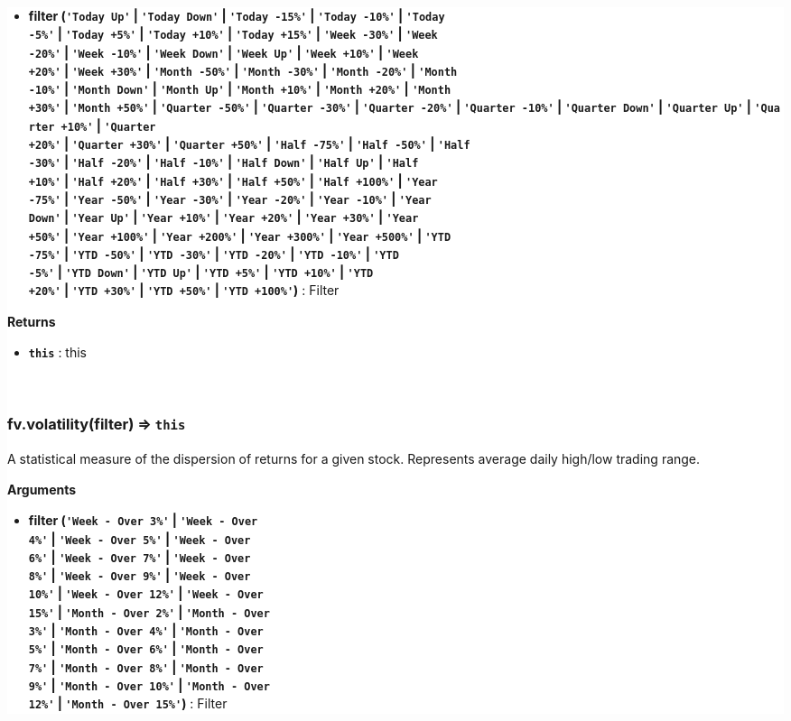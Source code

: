 - **filter (<code>&#x27;Today Up&#x27;</code> | <code>&#x27;Today Down&#x27;</code> | <code>&#x27;Today -15%&#x27;</code> | <code>&#x27;Today -10%&#x27;</code> | <code>&#x27;Today -5%&#x27;</code> | <code>&#x27;Today +5%&#x27;</code> | <code>&#x27;Today +10%&#x27;</code> | <code>&#x27;Today +15%&#x27;</code> | <code>&#x27;Week -30%&#x27;</code> | <code>&#x27;Week -20%&#x27;</code> | <code>&#x27;Week -10%&#x27;</code> | <code>&#x27;Week Down&#x27;</code> | <code>&#x27;Week Up&#x27;</code> | <code>&#x27;Week +10%&#x27;</code> | <code>&#x27;Week +20%&#x27;</code> | <code>&#x27;Week +30%&#x27;</code> | <code>&#x27;Month -50%&#x27;</code> | <code>&#x27;Month -30%&#x27;</code> | <code>&#x27;Month -20%&#x27;</code> | <code>&#x27;Month -10%&#x27;</code> | <code>&#x27;Month Down&#x27;</code> | <code>&#x27;Month Up&#x27;</code> | <code>&#x27;Month +10%&#x27;</code> | <code>&#x27;Month +20%&#x27;</code> | <code>&#x27;Month +30%&#x27;</code> | <code>&#x27;Month +50%&#x27;</code> | <code>&#x27;Quarter -50%&#x27;</code> | <code>&#x27;Quarter -30%&#x27;</code> | <code>&#x27;Quarter -20%&#x27;</code> | <code>&#x27;Quarter -10%&#x27;</code> | <code>&#x27;Quarter Down&#x27;</code> | <code>&#x27;Quarter Up&#x27;</code> | <code>&#x27;Quarter +10%&#x27;</code> | <code>&#x27;Quarter +20%&#x27;</code> | <code>&#x27;Quarter +30%&#x27;</code> | <code>&#x27;Quarter +50%&#x27;</code> | <code>&#x27;Half -75%&#x27;</code> | <code>&#x27;Half -50%&#x27;</code> | <code>&#x27;Half -30%&#x27;</code> | <code>&#x27;Half -20%&#x27;</code> | <code>&#x27;Half -10%&#x27;</code> | <code>&#x27;Half Down&#x27;</code> | <code>&#x27;Half Up&#x27;</code> | <code>&#x27;Half +10%&#x27;</code> | <code>&#x27;Half +20%&#x27;</code> | <code>&#x27;Half +30%&#x27;</code> | <code>&#x27;Half +50%&#x27;</code> | <code>&#x27;Half +100%&#x27;</code> | <code>&#x27;Year -75%&#x27;</code> | <code>&#x27;Year -50%&#x27;</code> | <code>&#x27;Year -30%&#x27;</code> | <code>&#x27;Year -20%&#x27;</code> | <code>&#x27;Year -10%&#x27;</code> | <code>&#x27;Year Down&#x27;</code> | <code>&#x27;Year Up&#x27;</code> | <code>&#x27;Year +10%&#x27;</code> | <code>&#x27;Year +20%&#x27;</code> | <code>&#x27;Year +30%&#x27;</code> | <code>&#x27;Year +50%&#x27;</code> | <code>&#x27;Year +100%&#x27;</code> | <code>&#x27;Year +200%&#x27;</code> | <code>&#x27;Year +300%&#x27;</code> | <code>&#x27;Year +500%&#x27;</code> | <code>&#x27;YTD -75%&#x27;</code> | <code>&#x27;YTD -50%&#x27;</code> | <code>&#x27;YTD -30%&#x27;</code> | <code>&#x27;YTD -20%&#x27;</code> | <code>&#x27;YTD -10%&#x27;</code> | <code>&#x27;YTD -5%&#x27;</code> | <code>&#x27;YTD Down&#x27;</code> | <code>&#x27;YTD Up&#x27;</code> | <code>&#x27;YTD +5%&#x27;</code> | <code>&#x27;YTD +10%&#x27;</code> | <code>&#x27;YTD +20%&#x27;</code> | <code>&#x27;YTD +30%&#x27;</code> | <code>&#x27;YTD +50%&#x27;</code> | <code>&#x27;YTD +100%&#x27;</code>)** : Filter

**Returns**

- **<code>this</code>** : this


<br><a name="FinVizScreener+volatility"></a>

### fv.volatility(filter) ⇒ <code>this</code>

A statistical measure of the dispersion of returns for a given stock. Represents average daily high/low trading range.

**Arguments**

- **filter (<code>&#x27;Week - Over 3%&#x27;</code> | <code>&#x27;Week - Over 4%&#x27;</code> | <code>&#x27;Week - Over 5%&#x27;</code> | <code>&#x27;Week - Over 6%&#x27;</code> | <code>&#x27;Week - Over 7%&#x27;</code> | <code>&#x27;Week - Over 8%&#x27;</code> | <code>&#x27;Week - Over 9%&#x27;</code> | <code>&#x27;Week - Over 10%&#x27;</code> | <code>&#x27;Week - Over 12%&#x27;</code> | <code>&#x27;Week - Over 15%&#x27;</code> | <code>&#x27;Month - Over 2%&#x27;</code> | <code>&#x27;Month - Over 3%&#x27;</code> | <code>&#x27;Month - Over 4%&#x27;</code> | <code>&#x27;Month - Over 5%&#x27;</code> | <code>&#x27;Month - Over 6%&#x27;</code> | <code>&#x27;Month - Over 7%&#x27;</code> | <code>&#x27;Month - Over 8%&#x27;</code> | <code>&#x27;Month - Over 9%&#x27;</code> | <code>&#x27;Month - Over 10%&#x27;</code> | <code>&#x27;Month - Over 12%&#x27;</code> | <code>&#x27;Month - Over 15%&#x27;</code>)** : Filter

